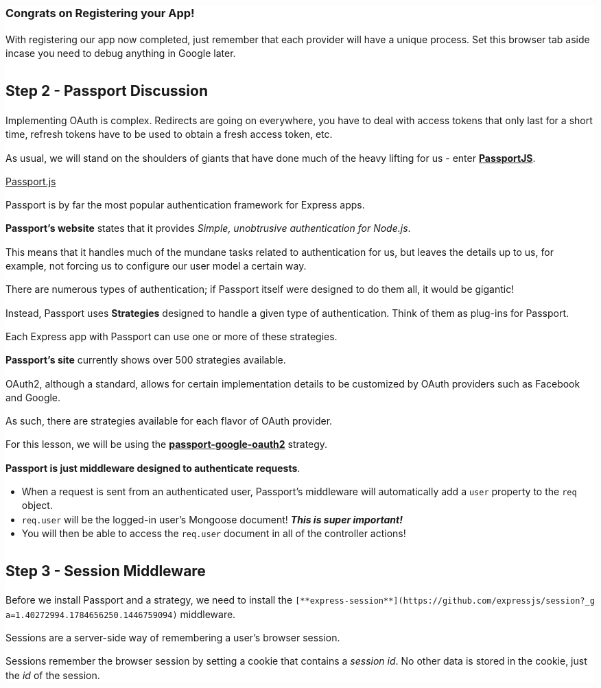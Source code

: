 ### Congrats on Registering your App!

With registering our app now completed, just remember that each provider will have a unique process. Set this browser tab aside incase you need to debug anything in Google later.

## Step 2 - Passport Discussion

Implementing OAuth is complex. Redirects are going on everywhere, you have to deal with access tokens that only last for a short time, refresh tokens have to be used to obtain a fresh access token, etc.

As usual, we will stand on the shoulders of giants that have done much of the heavy lifting for us - enter **[PassportJS](https://www.passportjs.org/)**.

[Passport.js](https://www.passportjs.org/)

Passport is by far the most popular authentication framework for Express apps.

**Passport’s website** states that it provides *Simple, unobtrusive authentication for Node.js*.

This means that it handles much of the mundane tasks related to authentication for us, but leaves the details up to us, for example, not forcing us to configure our user model a certain way.

There are numerous types of authentication; if Passport itself were designed to do them all, it would be gigantic!

Instead, Passport uses **Strategies** designed to handle a given type of authentication. Think of them as plug-ins for Passport.

Each Express app with Passport can use one or more of these strategies.

**Passport’s site** currently shows over 500 strategies available.

OAuth2, although a standard, allows for certain implementation details to be customized by OAuth providers such as Facebook and Google.

As such, there are strategies available for each flavor of OAuth provider.

For this lesson, we will be using the **[passport-google-oauth2](https://github.com/jaredhanson/passport-google-oauth2)** strategy.

**Passport is just middleware designed to authenticate requests**.

- When a request is sent from an authenticated user, Passport’s middleware will automatically add a `user` property to the `req` object.
- `req.user` will be the logged-in user’s Mongoose document! ***This is super important!***
- You will then be able to access the `req.user` document in all of the controller actions!

## Step 3 - Session Middleware

Before we install Passport and a strategy, we need to install the `[**express-session**](https://github.com/expressjs/session?_ga=1.40272994.1784656250.1446759094)` middleware.

Sessions are a server-side way of remembering a user’s browser session.

Sessions remember the browser session by setting a cookie that contains a *session id*. No other data is stored in the cookie, just the *id* of the session.
